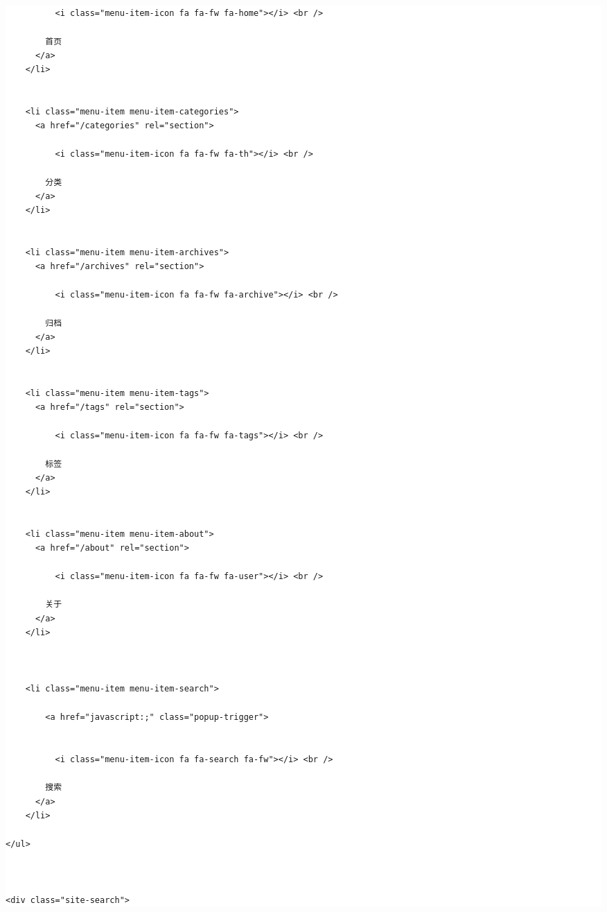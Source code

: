               <i class="menu-item-icon fa fa-fw fa-home"></i> <br />
            
            首页
          </a>
        </li>
      
        
        <li class="menu-item menu-item-categories">
          <a href="/categories" rel="section">
            
              <i class="menu-item-icon fa fa-fw fa-th"></i> <br />
            
            分类
          </a>
        </li>
      
        
        <li class="menu-item menu-item-archives">
          <a href="/archives" rel="section">
            
              <i class="menu-item-icon fa fa-fw fa-archive"></i> <br />
            
            归档
          </a>
        </li>
      
        
        <li class="menu-item menu-item-tags">
          <a href="/tags" rel="section">
            
              <i class="menu-item-icon fa fa-fw fa-tags"></i> <br />
            
            标签
          </a>
        </li>
      
        
        <li class="menu-item menu-item-about">
          <a href="/about" rel="section">
            
              <i class="menu-item-icon fa fa-fw fa-user"></i> <br />
            
            关于
          </a>
        </li>
      

      
        <li class="menu-item menu-item-search">
          
            <a href="javascript:;" class="popup-trigger">
          
            
              <i class="menu-item-icon fa fa-search fa-fw"></i> <br />
            
            搜索
          </a>
        </li>
      
    </ul>
  

  
    <div class="site-search">
      